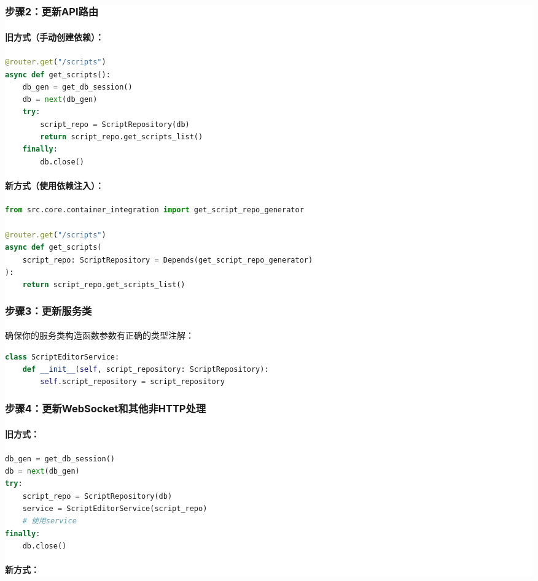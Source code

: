 ### 步骤2：更新API路由

#### 旧方式（手动创建依赖）：

```python
@router.get("/scripts")
async def get_scripts():
    db_gen = get_db_session()
    db = next(db_gen)
    try:
        script_repo = ScriptRepository(db)
        return script_repo.get_scripts_list()
    finally:
        db.close()
```

#### 新方式（使用依赖注入）：

```python
from src.core.container_integration import get_script_repo_generator

@router.get("/scripts")
async def get_scripts(
    script_repo: ScriptRepository = Depends(get_script_repo_generator)
):
    return script_repo.get_scripts_list()
```

### 步骤3：更新服务类

确保你的服务类构造函数参数有正确的类型注解：

```python
class ScriptEditorService:
    def __init__(self, script_repository: ScriptRepository):
        self.script_repository = script_repository
```

### 步骤4：更新WebSocket和其他非HTTP处理

#### 旧方式：

```python
db_gen = get_db_session()
db = next(db_gen)
try:
    script_repo = ScriptRepository(db)
    service = ScriptEditorService(script_repo)
    # 使用service
finally:
    db.close()
```

#### 新方式：
